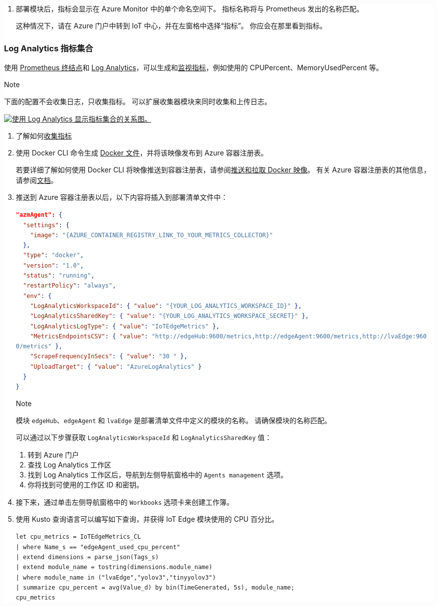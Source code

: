 1. 部署模块后，指标会显示在 Azure Monitor 中的单个命名空间下。 指标名称将与 Prometheus 发出的名称匹配。 

   这种情况下，请在 Azure 门户中转到 IoT 中心，并在左窗格中选择“指标”。 你应会在那里看到指标。

### <a name="log-analytics-metrics-collection"></a>Log Analytics 指标集合
使用 [Prometheus 终结点](https://prometheus.io/docs/practices/naming/)和 [Log Analytics](../../azure-monitor/logs/log-analytics-tutorial.md)，可以生成和[监视指标](../../azure-monitor/essentials/metrics-supported.md)，例如使用的 CPUPercent、MemoryUsedPercent 等。   

> [!NOTE]
> 下面的配置不会收集日志，只收集指标。 可以扩展收集器模块来同时收集和上传日志。

[ ![使用 Log Analytics 显示指标集合的关系图。](./media/telemetry-schema/log-analytics.png)](./media/telemetry-schema/log-analytics.png#lightbox)

1. 了解如何[收集指标](https://github.com/Azure/iotedge/tree/master/edge-modules/MetricsCollector)
1. 使用 Docker CLI 命令生成 [Docker 文件](https://github.com/Azure/iotedge/tree/master/edge-modules/MetricsCollector/docker/linux)，并将该映像发布到 Azure 容器注册表。
    
   若要详细了解如何使用 Docker CLI 将映像推送到容器注册表，请参阅[推送和拉取 Docker 映像](../../container-registry/container-registry-get-started-docker-cli.md)。 有关 Azure 容器注册表的其他信息，请参阅[文档](../../container-registry/index.yml)。

1. 推送到 Azure 容器注册表以后，以下内容将插入到部署清单文件中：
    ```json
    "azmAgent": {
      "settings": {
        "image": "{AZURE_CONTAINER_REGISTRY_LINK_TO_YOUR_METRICS_COLLECTOR}"
      },
      "type": "docker",
      "version": "1.0",
      "status": "running",
      "restartPolicy": "always",
      "env": {
        "LogAnalyticsWorkspaceId": { "value": "{YOUR_LOG_ANALYTICS_WORKSPACE_ID}" },
        "LogAnalyticsSharedKey": { "value": "{YOUR_LOG_ANALYTICS_WORKSPACE_SECRET}" },
        "LogAnalyticsLogType": { "value": "IoTEdgeMetrics" },
        "MetricsEndpointsCSV": { "value": "http://edgeHub:9600/metrics,http://edgeAgent:9600/metrics,http://lvaEdge:9600/metrics" },
        "ScrapeFrequencyInSecs": { "value": "30 " },
        "UploadTarget": { "value": "AzureLogAnalytics" }
      }
    }
    ```
    > [!NOTE]
    > 模块 `edgeHub`、`edgeAgent` 和 `lvaEdge` 是部署清单文件中定义的模块的名称。 请确保模块的名称匹配。   

    可以通过以下步骤获取 `LogAnalyticsWorkspaceId` 和 `LogAnalyticsSharedKey` 值：
    1. 转到 Azure 门户
    1. 查找 Log Analytics 工作区
    1. 找到 Log Analytics 工作区后，导航到左侧导航窗格中的 `Agents management` 选项。
    1. 你将找到可使用的工作区 ID 和密钥。

1. 接下来，通过单击左侧导航窗格中的 `Workbooks` 选项卡来创建工作簿。
1. 使用 Kusto 查询语言可以编写如下查询，并获得 IoT Edge 模块使用的 CPU 百分比。
    ```kusto
    let cpu_metrics = IoTEdgeMetrics_CL
    | where Name_s == "edgeAgent_used_cpu_percent"
    | extend dimensions = parse_json(Tags_s)
    | extend module_name = tostring(dimensions.module_name)
    | where module_name in ("lvaEdge","yolov3","tinyyolov3")
    | summarize cpu_percent = avg(Value_d) by bin(TimeGenerated, 5s), module_name;
    cpu_metrics